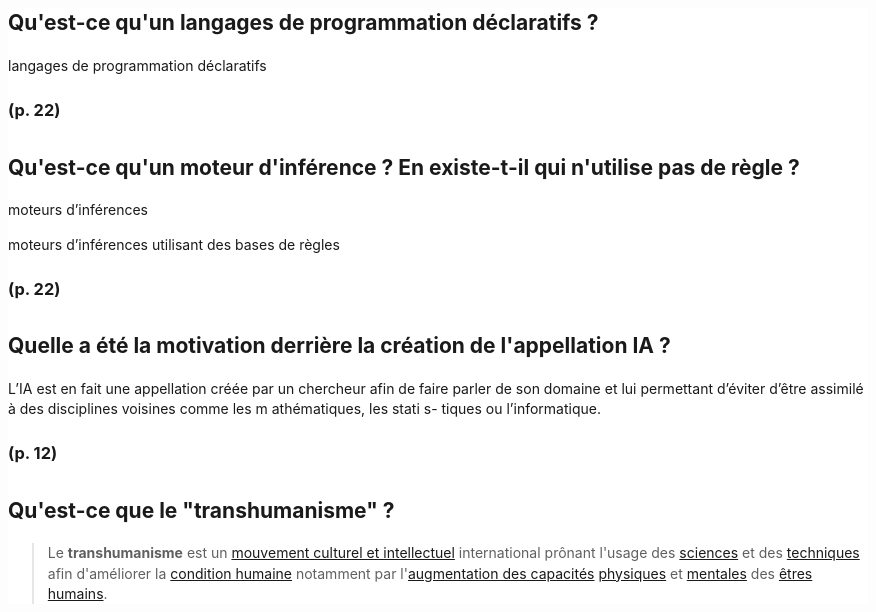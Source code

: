
## Qu'est-ce qu'un langages de programmation déclaratifs ?


langages de programmation déclaratifs




### (p. 22) 






## Qu'est-ce qu'un moteur d'inférence ? En existe-t-il qui n'utilise pas de règle ?


moteurs d’inférences

  

moteurs d’inférences utilisant des bases de règles




### (p. 22) 






## **Quelle a été la motivation derrière la création de l'appellation IA ?**


L’IA est en fait une appellation créée par un chercheur afin de faire parler de son domaine et lui permettant d’éviter d’être assimilé à des disciplines voisines comme les m athématiques, les stati s- tiques ou l’informatique.




### (p. 12) 






## Qu'est-ce que le "transhumanisme" ?


>Le **transhumanisme** est un [mouvement culturel et intellectuel](https://fr.wikipedia.org/wiki/Id%C3%A9ologie "Idéologie") international prônant l'usage des [sciences](https://fr.wikipedia.org/wiki/Science "Science") et des [techniques](https://fr.wikipedia.org/wiki/Technique "Technique") afin d'améliorer la [condition humaine](https://fr.wikipedia.org/wiki/Condition_humaine "Condition humaine") notamment par l'[augmentation des capacités](https://fr.wikipedia.org/wiki/Augmentation_de_l%27%C3%AAtre_humain "Augmentation de l'être humain") [physiques](https://fr.wikipedia.org/wiki/Corps_humain "Corps humain") et [mentales](https://fr.wikipedia.org/wiki/Cerveau "Cerveau") des [êtres humains](https://fr.wikipedia.org/wiki/Homo_sapiens "Homo sapiens"). 
